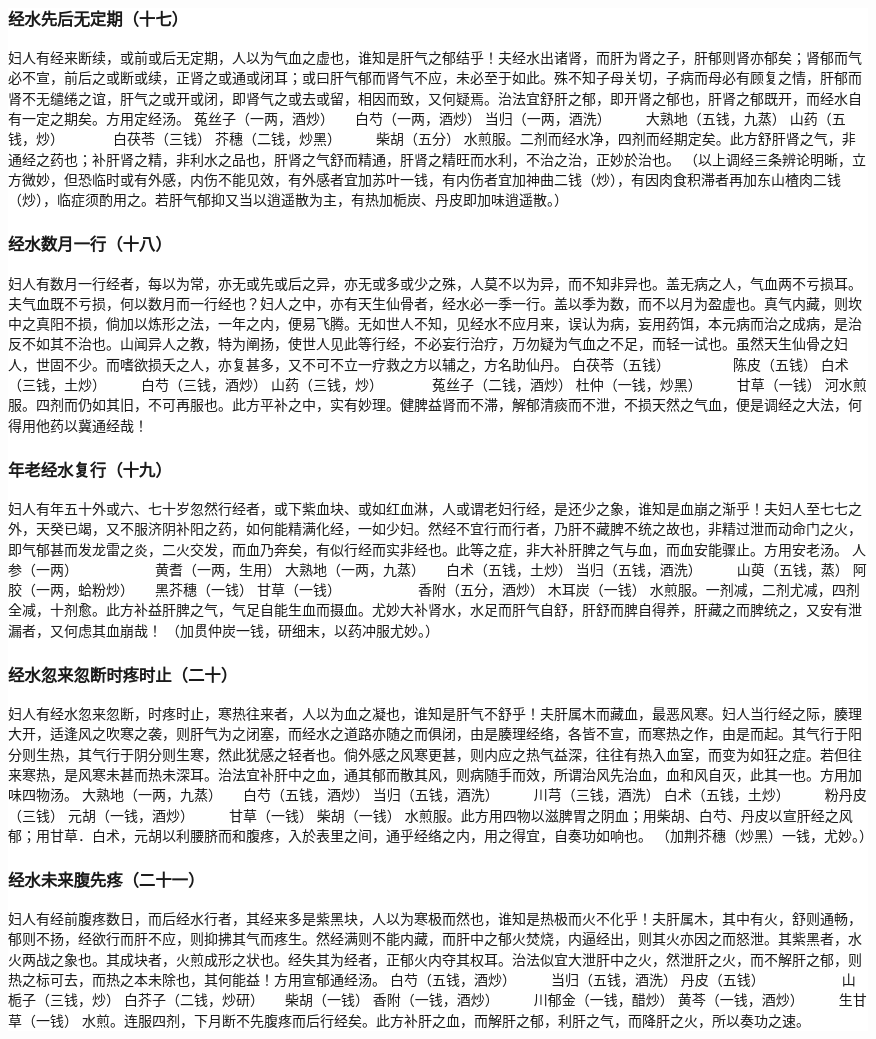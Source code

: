 ### 经水先后无定期（十七）

妇人有经来断续，或前或后无定期，人以为气血之虚也，谁知是肝气之郁结乎！夫经水出诸肾，而肝为肾之子，肝郁则肾亦郁矣；肾郁而气必不宣，前后之或断或续，正肾之或通或闭耳；或曰肝气郁而肾气不应，未必至于如此。殊不知子母关切，子病而母必有顾复之情，肝郁而肾不无缱绻之谊，肝气之或开或闭，即肾气之或去或留，相因而致，又何疑焉。治法宜舒肝之郁，即开肾之郁也，肝肾之郁既开，而经水自有一定之期矣。方用定经汤。
菟丝子（一两，酒炒）　　白芍（一两，酒炒）
当归（一两，酒洗）　　　大熟地（五钱，九蒸）
山药（五钱，炒）　　　　白茯苓（三钱）
芥穗（二钱，炒黑）　　　柴胡（五分）
水煎服。二剂而经水净，四剂而经期定矣。此方舒肝肾之气，非通经之药也；补肝肾之精，非利水之品也，肝肾之气舒而精通，肝肾之精旺而水利，不治之治，正妙於治也。
（以上调经三条辨论明晰，立方微妙，但恐临时或有外感，内伤不能见效，有外感者宜加苏叶一钱，有内伤者宜加神曲二钱（炒），有因肉食积滞者再加东山楂肉二钱（炒），临症须酌用之。若肝气郁抑又当以逍遥散为主，有热加栀炭、丹皮即加味逍遥散。）

### 经水数月一行（十八）

妇人有数月一行经者，每以为常，亦无或先或后之异，亦无或多或少之殊，人莫不以为异，而不知非异也。盖无病之人，气血两不亏损耳。夫气血既不亏损，何以数月而一行经也？妇人之中，亦有天生仙骨者，经水必一季一行。盖以季为数，而不以月为盈虚也。真气内藏，则坎中之真阳不损，倘加以炼形之法，一年之内，便易飞腾。无如世人不知，见经水不应月来，误认为病，妄用药饵，本元病而治之成病，是治反不如其不治也。山闻异人之教，特为阐扬，使世人见此等行经，不必妄行治疗，万勿疑为气血之不足，而轻一试也。虽然天生仙骨之妇人，世固不少。而嗜欲损夭之人，亦复甚多，又不可不立一疗救之方以辅之，方名助仙丹。
白茯苓（五钱）　　　　　陈皮（五钱）
白术（三钱，土炒）　　　白芍（三钱，酒炒）
山药（三钱，炒）　　　　菟丝子（二钱，酒炒）
杜仲（一钱，炒黑）　　　甘草（一钱）
河水煎服。四剂而仍如其旧，不可再服也。此方平补之中，实有妙理。健脾益肾而不滞，解郁清痰而不泄，不损天然之气血，便是调经之大法，何得用他药以冀通经哉！

### 年老经水复行（十九）

妇人有年五十外或六、七十岁忽然行经者，或下紫血块、或如红血淋，人或谓老妇行经，是还少之象，谁知是血崩之渐乎！夫妇人至七七之外，天癸已竭，又不服济阴补阳之药，如何能精满化经，一如少妇。然经不宜行而行者，乃肝不藏脾不统之故也，非精过泄而动命门之火，即气郁甚而发龙雷之炎，二火交发，而血乃奔矣，有似行经而实非经也。此等之症，非大补肝脾之气与血，而血安能骤止。方用安老汤。
人参（一两）　　　　　　黄耆（一两，生用）
大熟地（一两，九蒸）　　白术（五钱，土炒）
当归（五钱，酒洗）　　　山萸（五钱，蒸）
阿胶（一两，蛤粉炒）　　黑芥穗（一钱）
甘草（一钱）　　　　　　香附（五分，酒炒）
木耳炭（一钱）
水煎服。一剂减，二剂尤减，四剂全减，十剂愈。此方补益肝脾之气，气足自能生血而摄血。尤妙大补肾水，水足而肝气自舒，肝舒而脾自得养，肝藏之而脾统之，又安有泄漏者，又何虑其血崩哉！
（加贯仲炭一钱，研细末，以药冲服尤妙。）

### 经水忽来忽断时疼时止（二十）

妇人有经水忽来忽断，时疼时止，寒热往来者，人以为血之凝也，谁知是肝气不舒乎！夫肝属木而藏血，最恶风寒。妇人当行经之际，腠理大开，适逢风之吹寒之袭，则肝气为之闭塞，而经水之道路亦随之而俱闭，由是腠理经络，各皆不宣，而寒热之作，由是而起。其气行于阳分则生热，其气行于阴分则生寒，然此犹感之轻者也。倘外感之风寒更甚，则内应之热气益深，往往有热入血室，而变为如狂之症。若但往来寒热，是风寒未甚而热未深耳。治法宜补肝中之血，通其郁而散其风，则病随手而效，所谓治风先治血，血和风自灭，此其一也。方用加味四物汤。
大熟地（一两，九蒸）　　白芍（五钱，酒炒）
当归（五钱，酒洗）　　　川芎（三钱，酒洗）
白术（五钱，土炒）　　　粉丹皮（三钱）
元胡（一钱，酒炒）　　　甘草（一钱）
柴胡（一钱）
水煎服。此方用四物以滋脾胃之阴血；用柴胡、白芍、丹皮以宣肝经之风郁；用甘草．白术，元胡以利腰脐而和腹疼，入於表里之间，通乎经络之内，用之得宜，自奏功如响也。
（加荆芥穗（炒黑）一钱，尤妙。）

### 经水未来腹先疼（二十一）

妇人有经前腹疼数日，而后经水行者，其经来多是紫黑块，人以为寒极而然也，谁知是热极而火不化乎！夫肝属木，其中有火，舒则通畅，郁则不扬，经欲行而肝不应，则抑拂其气而疼生。然经满则不能内藏，而肝中之郁火焚烧，内逼经出，则其火亦因之而怒泄。其紫黑者，水火两战之象也。其成块者，火煎成形之状也。经失其为经者，正郁火内夺其权耳。治法似宜大泄肝中之火，然泄肝之火，而不解肝之郁，则热之标可去，而热之本未除也，其何能益！方用宣郁通经汤。
白芍（五钱，酒炒）　　　当归（五钱，酒洗）
丹皮（五钱）　　　　　　山栀子（三钱，炒）
白芥子（二钱，炒研）　　柴胡（一钱）
香附（一钱，酒炒）　　　川郁金（一钱，醋炒）
黄芩（一钱，酒炒）　　　生甘草（一钱）
水煎。连服四剂，下月断不先腹疼而后行经矣。此方补肝之血，而解肝之郁，利肝之气，而降肝之火，所以奏功之速。
